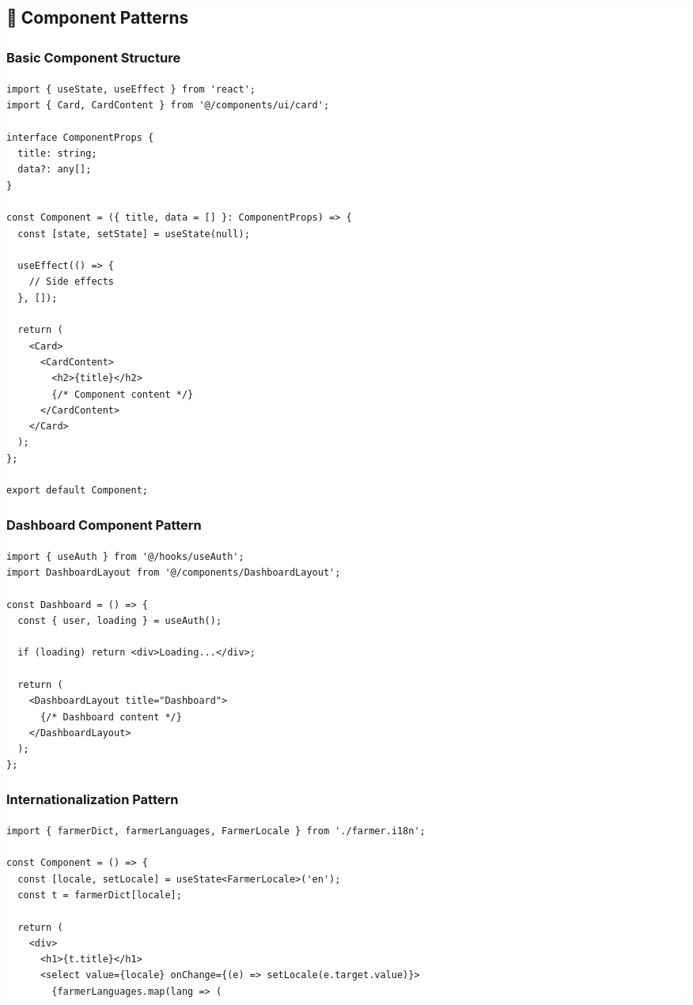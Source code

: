 ## 🔧 Component Patterns

### Basic Component Structure
```tsx
import { useState, useEffect } from 'react';
import { Card, CardContent } from '@/components/ui/card';

interface ComponentProps {
  title: string;
  data?: any[];
}

const Component = ({ title, data = [] }: ComponentProps) => {
  const [state, setState] = useState(null);

  useEffect(() => {
    // Side effects
  }, []);

  return (
    <Card>
      <CardContent>
        <h2>{title}</h2>
        {/* Component content */}
      </CardContent>
    </Card>
  );
};

export default Component;
```

### Dashboard Component Pattern
```tsx
import { useAuth } from '@/hooks/useAuth';
import DashboardLayout from '@/components/DashboardLayout';

const Dashboard = () => {
  const { user, loading } = useAuth();

  if (loading) return <div>Loading...</div>;

  return (
    <DashboardLayout title="Dashboard">
      {/* Dashboard content */}
    </DashboardLayout>
  );
};
```

### Internationalization Pattern
```tsx
import { farmerDict, farmerLanguages, FarmerLocale } from './farmer.i18n';

const Component = () => {
  const [locale, setLocale] = useState<FarmerLocale>('en');
  const t = farmerDict[locale];

  return (
    <div>
      <h1>{t.title}</h1>
      <select value={locale} onChange={(e) => setLocale(e.target.value)}>
        {farmerLanguages.map(lang => (
```